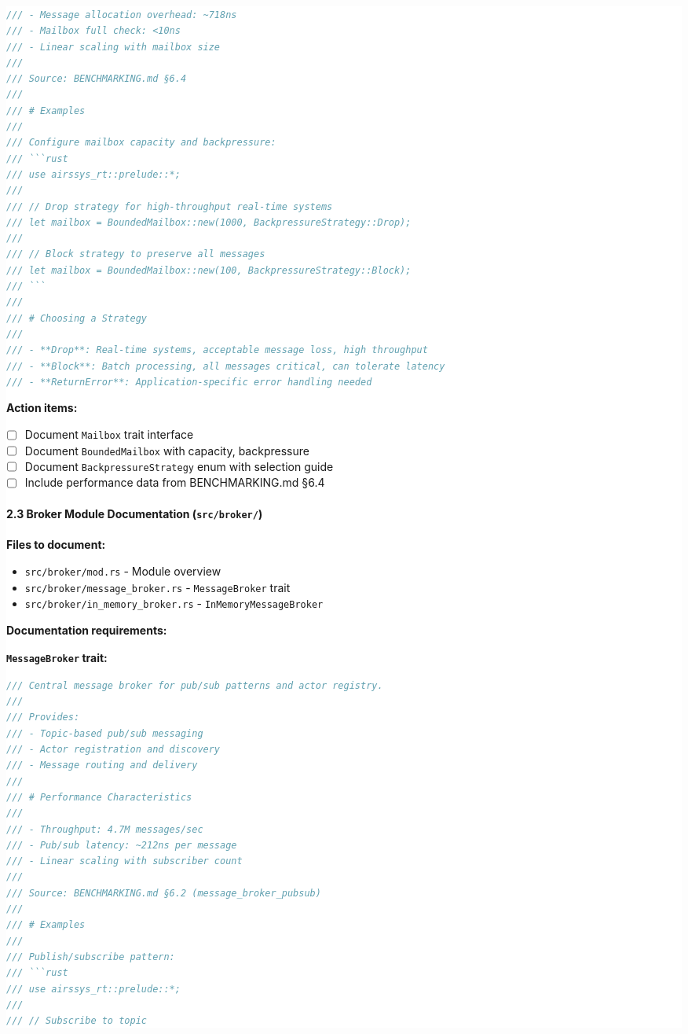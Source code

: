 ```rust
/// - Message allocation overhead: ~718ns
/// - Mailbox full check: <10ns
/// - Linear scaling with mailbox size
///
/// Source: BENCHMARKING.md §6.4
///
/// # Examples
///
/// Configure mailbox capacity and backpressure:
/// ```rust
/// use airssys_rt::prelude::*;
///
/// // Drop strategy for high-throughput real-time systems
/// let mailbox = BoundedMailbox::new(1000, BackpressureStrategy::Drop);
///
/// // Block strategy to preserve all messages
/// let mailbox = BoundedMailbox::new(100, BackpressureStrategy::Block);
/// ```
///
/// # Choosing a Strategy
///
/// - **Drop**: Real-time systems, acceptable message loss, high throughput
/// - **Block**: Batch processing, all messages critical, can tolerate latency
/// - **ReturnError**: Application-specific error handling needed
```

**Action items:**
- [ ] Document `Mailbox` trait interface
- [ ] Document `BoundedMailbox` with capacity, backpressure
- [ ] Document `BackpressureStrategy` enum with selection guide
- [ ] Include performance data from BENCHMARKING.md §6.4

#### 2.3 Broker Module Documentation (`src/broker/`)

**Files to document:**
- `src/broker/mod.rs` - Module overview
- `src/broker/message_broker.rs` - `MessageBroker` trait
- `src/broker/in_memory_broker.rs` - `InMemoryMessageBroker`

**Documentation requirements:**

**`MessageBroker` trait:**
```rust
/// Central message broker for pub/sub patterns and actor registry.
///
/// Provides:
/// - Topic-based pub/sub messaging
/// - Actor registration and discovery
/// - Message routing and delivery
///
/// # Performance Characteristics
///
/// - Throughput: 4.7M messages/sec
/// - Pub/sub latency: ~212ns per message
/// - Linear scaling with subscriber count
///
/// Source: BENCHMARKING.md §6.2 (message_broker_pubsub)
///
/// # Examples
///
/// Publish/subscribe pattern:
/// ```rust
/// use airssys_rt::prelude::*;
///
/// // Subscribe to topic
```